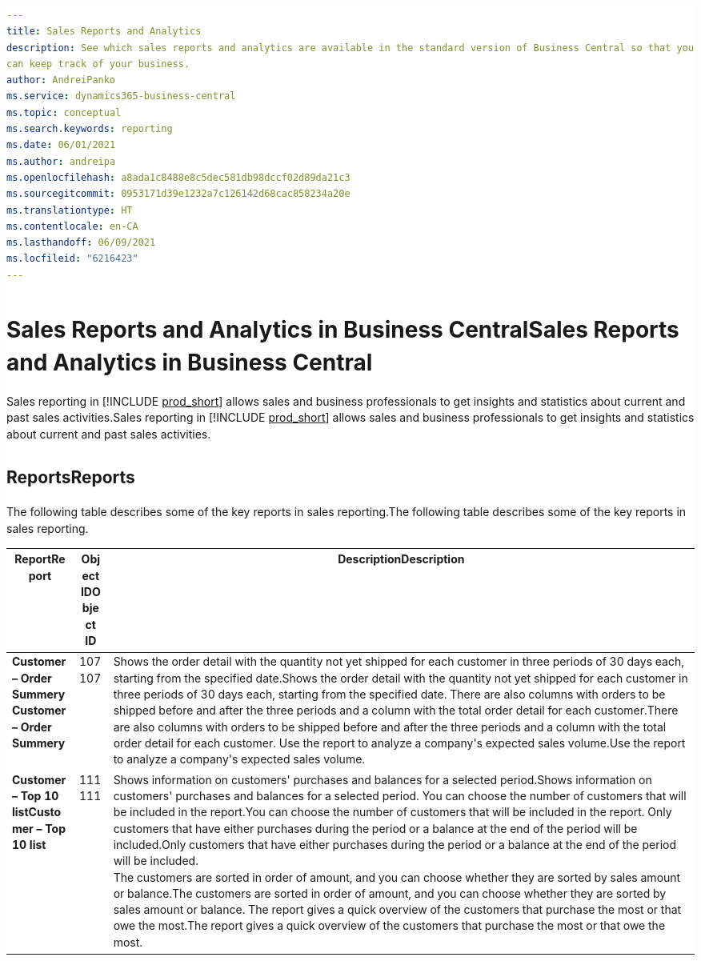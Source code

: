 ```yaml
---
title: Sales Reports and Analytics
description: See which sales reports and analytics are available in the standard version of Business Central so that you can keep track of your business.
author: AndreiPanko
ms.service: dynamics365-business-central
ms.topic: conceptual
ms.search.keywords: reporting
ms.date: 06/01/2021
ms.author: andreipa
ms.openlocfilehash: a8ada1c8488e8c5dec581db98dccf02d89da21c3
ms.sourcegitcommit: 0953171d39e1232a7c126142d68cac858234a20e
ms.translationtype: HT
ms.contentlocale: en-CA
ms.lasthandoff: 06/09/2021
ms.locfileid: "6216423"
---
```

# <a name="sales-reports-and-analytics-in-business-central"></a><span data-ttu-id="68fa5-103">Sales Reports and Analytics in Business Central</span><span class="sxs-lookup"><span data-stu-id="68fa5-103">Sales Reports and Analytics in Business Central</span></span>

<span data-ttu-id="68fa5-104">Sales reporting in [!INCLUDE [prod_short](includes/prod_short.md)] allows sales and business professionals to get insights and statistics about current and past sales activities.</span><span class="sxs-lookup"><span data-stu-id="68fa5-104">Sales reporting in [!INCLUDE [prod_short](includes/prod_short.md)] allows sales and business professionals to get insights and statistics about current and past sales activities.</span></span>  

## <a name="reports"></a><span data-ttu-id="68fa5-105">Reports</span><span class="sxs-lookup"><span data-stu-id="68fa5-105">Reports</span></span>

<span data-ttu-id="68fa5-106">The following table describes some of the key reports in sales reporting.</span><span class="sxs-lookup"><span data-stu-id="68fa5-106">The following table describes some of the key reports in sales reporting.</span></span>

|<span data-ttu-id="68fa5-107">Report</span><span class="sxs-lookup"><span data-stu-id="68fa5-107">Report</span></span> |<span data-ttu-id="68fa5-108">Object ID</span><span class="sxs-lookup"><span data-stu-id="68fa5-108">Object ID</span></span>|<span data-ttu-id="68fa5-109">Description</span><span class="sxs-lookup"><span data-stu-id="68fa5-109">Description</span></span>  |
|---------|---------|---------|
|<span data-ttu-id="68fa5-110">**Customer – Order Summery**</span><span class="sxs-lookup"><span data-stu-id="68fa5-110">**Customer – Order Summery**</span></span>|<span data-ttu-id="68fa5-111">107</span><span class="sxs-lookup"><span data-stu-id="68fa5-111">107</span></span>| <span data-ttu-id="68fa5-112">Shows the order detail with the quantity not yet shipped for each customer in three periods of 30 days each, starting from the specified date.</span><span class="sxs-lookup"><span data-stu-id="68fa5-112">Shows the order detail with the quantity not yet shipped for each customer in three periods of 30 days each, starting from the specified date.</span></span> <span data-ttu-id="68fa5-113">There are also columns with orders to be shipped before and after the three periods and a column with the total order detail for each customer.</span><span class="sxs-lookup"><span data-stu-id="68fa5-113">There are also columns with orders to be shipped before and after the three periods and a column with the total order detail for each customer.</span></span> <span data-ttu-id="68fa5-114">Use the report to analyze a company's expected sales volume.</span><span class="sxs-lookup"><span data-stu-id="68fa5-114">Use the report to analyze a company's expected sales volume.</span></span> |
|<span data-ttu-id="68fa5-115">**Customer – Top 10 list**</span><span class="sxs-lookup"><span data-stu-id="68fa5-115">**Customer – Top 10 list**</span></span>|<span data-ttu-id="68fa5-116">111</span><span class="sxs-lookup"><span data-stu-id="68fa5-116">111</span></span>| <span data-ttu-id="68fa5-117">Shows information on customers' purchases and balances for a selected period.</span><span class="sxs-lookup"><span data-stu-id="68fa5-117">Shows information on customers' purchases and balances for a selected period.</span></span> <span data-ttu-id="68fa5-118">You can choose the number of customers that will be included in the report.</span><span class="sxs-lookup"><span data-stu-id="68fa5-118">You can choose the number of customers that will be included in the report.</span></span> <span data-ttu-id="68fa5-119">Only customers that have either purchases during the period or a balance at the end of the period will be included.</span><span class="sxs-lookup"><span data-stu-id="68fa5-119">Only customers that have either purchases during the period or a balance at the end of the period will be included.</span></span><br><span data-ttu-id="68fa5-120">The customers are sorted in order of amount, and you can choose whether they are sorted by sales amount or balance.</span><span class="sxs-lookup"><span data-stu-id="68fa5-120">The customers are sorted in order of amount, and you can choose whether they are sorted by sales amount or balance.</span></span> <span data-ttu-id="68fa5-121">The report gives a quick overview of the customers that purchase the most or that owe the most.</span><span class="sxs-lookup"><span data-stu-id="68fa5-121">The report gives a quick overview of the customers that purchase the most or that owe the most.</span></span>|